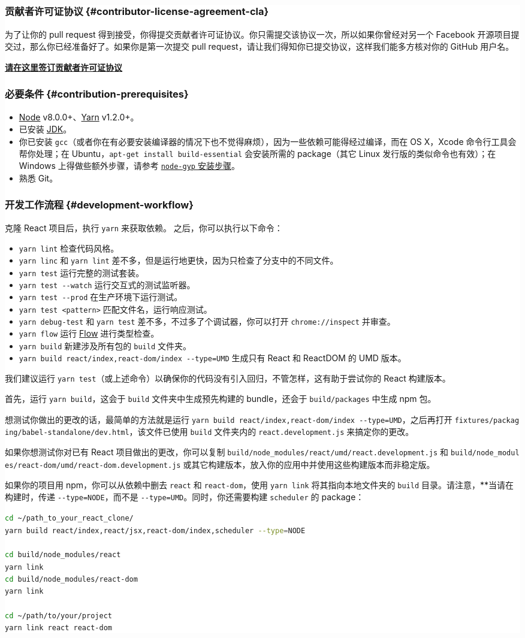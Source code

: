 ### 贡献者许可证协议 {#contributor-license-agreement-cla}

为了让你的 pull request 得到接受，你得提交贡献者许可证协议。你只需提交该协议一次，所以如果你曾经对另一个 Facebook 开源项目提交过，那么你已经准备好了。如果你是第一次提交 pull request，请让我们得知你已提交协议，这样我们能多方核对你的 GitHub 用户名。

**[请在这里签订贡献者许可证协议](https://code.facebook.com/cla)**

### 必要条件 {#contribution-prerequisites}

* [Node](https://nodejs.org) v8.0.0+、[Yarn](https://yarnpkg.com/en/) v1.2.0+。
* 已安装 [JDK](https://www.oracle.com/technetwork/java/javase/downloads/index.html)。
* 你已安装 `gcc`（或者你在有必要安装编译器的情况下也不觉得麻烦），因为一些依赖可能得经过编译，而在 OS X，Xcode 命令行工具会帮你处理；在 Ubuntu，`apt-get install build-essential` 会安装所需的 package（其它 Linux 发行版的类似命令也有效）；在 Windows 上得做些额外步骤，请参考 [`node-gyp` 安装步骤](https://github.com/nodejs/node-gyp#installation)。
* 熟悉 Git。

### 开发工作流程 {#development-workflow}

克隆 React 项目后，执行 `yarn` 来获取依赖。
之后，你可以执行以下命令：

* `yarn lint` 检查代码风格。
* `yarn linc` 和 `yarn lint` 差不多，但是运行地更快，因为只检查了分支中的不同文件。
* `yarn test` 运行完整的测试套装。
* `yarn test --watch` 运行交互式的测试监听器。
* `yarn test --prod` 在生产环境下运行测试。
* `yarn test <pattern>` 匹配文件名，运行响应测试。
* `yarn debug-test` 和 `yarn test` 差不多，不过多了个调试器，你可以打开 `chrome://inspect` 并审查。
* `yarn flow` 运行 [Flow](https://flowtype.org/) 进行类型检查。
* `yarn build` 新建涉及所有包的 `build` 文件夹。
* `yarn build react/index,react-dom/index --type=UMD` 生成只有 React 和 ReactDOM 的 UMD 版本。

我们建议运行 `yarn test`（或上述命令）以确保你的代码没有引入回归，不管怎样，这有助于尝试你的 React 构建版本。

首先，运行 `yarn build`，这会于 `build` 文件夹中生成预先构建的 bundle，还会于 `build/packages` 中生成 npm 包。

想测试你做出的更改的话，最简单的方法就是运行 `yarn build react/index,react-dom/index --type=UMD`，之后再打开 `fixtures/packaging/babel-standalone/dev.html`，该文件已使用 `build` 文件夹内的 `react.development.js` 来搞定你的更改。

如果你想测试你对已有 React 项目做出的更改，你可以复制 `build/node_modules/react/umd/react.development.js` 和 `build/node_modules/react-dom/umd/react-dom.development.js` 或其它构建版本，放入你的应用中并使用这些构建版本而非稳定版。

如果你的项目用 npm，你可以从依赖中删去 `react` 和 `react-dom`，使用 `yarn link` 将其指向本地文件夹的 `build` 目录。请注意，**当请在构建时，传递 `--type=NODE`，而不是 `--type=UMD`。同时，你还需要构建 `scheduler` 的 package：

```bash
cd ~/path_to_your_react_clone/
yarn build react/index,react/jsx,react-dom/index,scheduler --type=NODE

cd build/node_modules/react
yarn link
cd build/node_modules/react-dom
yarn link

cd ~/path/to/your/project
yarn link react react-dom
```
